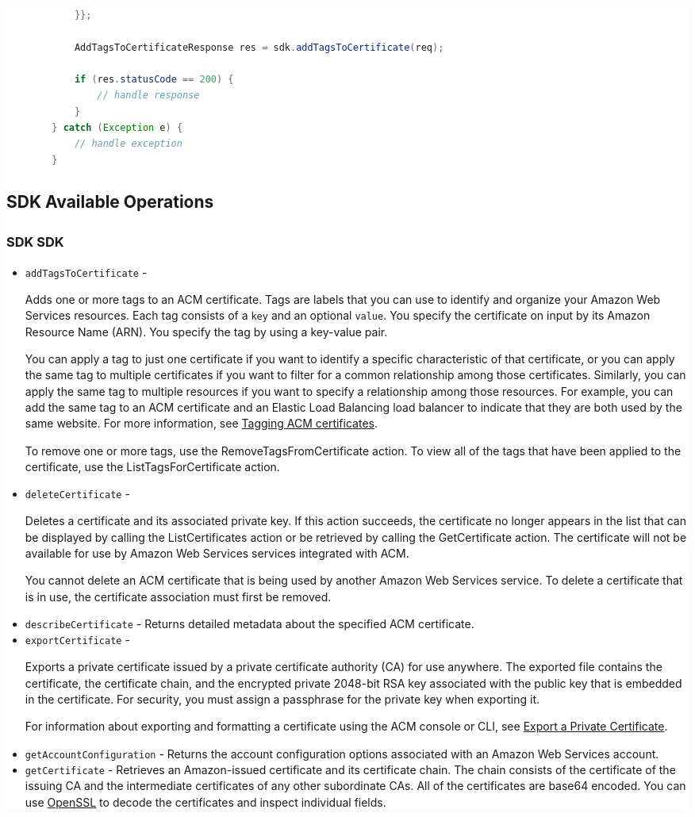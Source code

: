 ```java
            }};

            AddTagsToCertificateResponse res = sdk.addTagsToCertificate(req);

            if (res.statusCode == 200) {
                // handle response
            }
        } catch (Exception e) {
            // handle exception
        }
```



## SDK Available Operations

### SDK SDK

* `addTagsToCertificate` - <p>Adds one or more tags to an ACM certificate. Tags are labels that you can use to identify and organize your Amazon Web Services resources. Each tag consists of a <code>key</code> and an optional <code>value</code>. You specify the certificate on input by its Amazon Resource Name (ARN). You specify the tag by using a key-value pair. </p> <p>You can apply a tag to just one certificate if you want to identify a specific characteristic of that certificate, or you can apply the same tag to multiple certificates if you want to filter for a common relationship among those certificates. Similarly, you can apply the same tag to multiple resources if you want to specify a relationship among those resources. For example, you can add the same tag to an ACM certificate and an Elastic Load Balancing load balancer to indicate that they are both used by the same website. For more information, see <a href="https://docs.aws.amazon.com/acm/latest/userguide/tags.html">Tagging ACM certificates</a>. </p> <p>To remove one or more tags, use the <a>RemoveTagsFromCertificate</a> action. To view all of the tags that have been applied to the certificate, use the <a>ListTagsForCertificate</a> action. </p>
* `deleteCertificate` - <p>Deletes a certificate and its associated private key. If this action succeeds, the certificate no longer appears in the list that can be displayed by calling the <a>ListCertificates</a> action or be retrieved by calling the <a>GetCertificate</a> action. The certificate will not be available for use by Amazon Web Services services integrated with ACM. </p> <note> <p>You cannot delete an ACM certificate that is being used by another Amazon Web Services service. To delete a certificate that is in use, the certificate association must first be removed.</p> </note>
* `describeCertificate` - Returns detailed metadata about the specified ACM certificate.
* `exportCertificate` - <p>Exports a private certificate issued by a private certificate authority (CA) for use anywhere. The exported file contains the certificate, the certificate chain, and the encrypted private 2048-bit RSA key associated with the public key that is embedded in the certificate. For security, you must assign a passphrase for the private key when exporting it. </p> <p>For information about exporting and formatting a certificate using the ACM console or CLI, see <a href="https://docs.aws.amazon.com/acm/latest/userguide/gs-acm-export-private.html">Export a Private Certificate</a>.</p>
* `getAccountConfiguration` - Returns the account configuration options associated with an Amazon Web Services account.
* `getCertificate` - Retrieves an Amazon-issued certificate and its certificate chain. The chain consists of the certificate of the issuing CA and the intermediate certificates of any other subordinate CAs. All of the certificates are base64 encoded. You can use <a href="https://wiki.openssl.org/index.php/Command_Line_Utilities">OpenSSL</a> to decode the certificates and inspect individual fields.